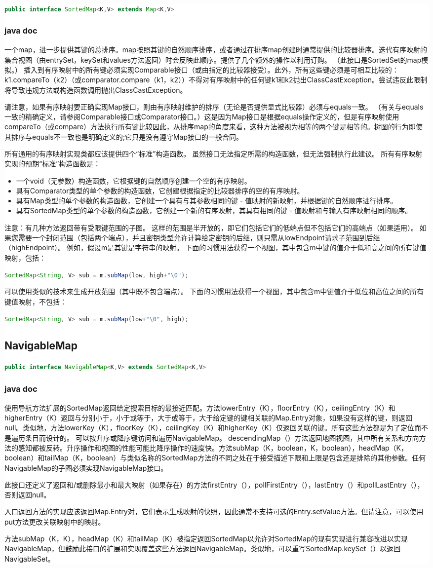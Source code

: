 ```java
public interface SortedMap<K,V> extends Map<K,V>
```

### java doc ###

一个map，进一步提供其键的总排序。map按照其键的自然顺序排序，或者通过在排序map创建时通常提供的比较器排序。迭代有序映射的集合视图（由entrySet，keySet和values方法返回）时会反映此顺序。提供了几个额外的操作以利用订购。 （此接口是SortedSet的map模拟。）
插入到有序映射中的所有键必须实现Comparable接口（或由指定的比较器接受）。此外，所有这些键必须是可相互比较的：k1.compareTo（k2）（或comparator.compare（k1，k2））不得对有序映射中的任何键k1和k2抛出ClassCastException。尝试违反此限制将导致违规方法或构造函数调用抛出ClassCastException。

请注意，如果有序映射要正确实现Map接口，则由有序映射维护的排序（无论是否提供显式比较器）必须与equals一致。 （有关与equals一致的精确定义，请参阅Comparable接口或Comparator接口。）这是因为Map接口是根据equals操作定义的，但是有序映射使用compareTo（或compare）方法执行所有键比较因此，从排序map的角度来看，这种方法被视为相等的两个键是相等的。树图的行为即使其排序与equals不一致也是明确定义的;它只是没有遵守Map接口的一般合同。

所有通用的有序映射实现类都应该提供四个“标准”构造函数。 虽然接口无法指定所需的构造函数，但无法强制执行此建议。 所有有序映射实现的预期“标准”构造函数是：

- 一个void（无参数）构造函数，它根据键的自然顺序创建一个空的有序映射。
- 具有Comparator类型的单个参数的构造函数，它创建根据指定的比较器排序的空的有序映射。
- 具有Map类型的单个参数的构造函数，它创建一个具有与其参数相同的键 - 值映射的新映射，并根据键的自然顺序进行排序。
- 具有SortedMap类型的单个参数的构造函数，它创建一个新的有序映射，其具有相同的键 - 值映射和与输入有序映射相同的顺序。

注意：有几种方法返回带有受限键范围的子图。 这样的范围是半开放的，即它们包括它们的低端点但不包括它们的高端点（如果适用）。 如果您需要一个封闭范围（包括两个端点），并且密钥类型允许计算给定密钥的后继，则只需从lowEndpoint请求子范围到后继（highEndpoint）。 例如，假设m是其键是字符串的映射。 下面的习惯用法获得一个视图，其中包含m中键的值介于低和高之间的所有键值映射，包括：

```java
SortedMap<String, V> sub = m.subMap(low, high+"\0");
```

可以使用类似的技术来生成开放范围（其中既不包含端点）。 下面的习惯用法获得一个视图，其中包含m中键值介于低位和高位之间的所有键值映射，不包括：

```java
SortedMap<String, V> sub = m.subMap(low+"\0", high);
```



## NavigableMap ##

```java
public interface NavigableMap<K,V> extends SortedMap<K,V>
```

### java doc ###

使用导航方法扩展的SortedMap返回给定搜索目标的最接近匹配。方法lowerEntry（K），floorEntry（K），ceilingEntry（K）和higherEntry（K）返回与分别小于，小于或等于，大于或等于，大于给定键的键相关联的Map.Entry对象，如果没有这样的键，则返回null。类似地，方法lowerKey（K），floorKey（K），ceilingKey（K）和higherKey（K）仅返回关联的键。所有这些方法都是为了定位而不是遍历条目而设计的。
可以按升序或降序键访问和遍历NavigableMap。 descendingMap（）方法返回地图视图，其中所有关系和方向方法的感知都被反转。升序操作和视图的性能可能比降序操作的速度快。方法subMap（K，boolean，K，boolean），headMap（K，boolean）和tailMap（K，boolean）与类似名称的SortedMap方法的不同之处在于接受描述下限和上限是包含还是排除的其他参数。任何NavigableMap的子图必须实现NavigableMap接口。

此接口还定义了返回和/或删除最小和最大映射（如果存在）的方法firstEntry（），pollFirstEntry（），lastEntry（）和pollLastEntry（），否则返回null。

入口返回方法的实现应该返回Map.Entry对，它们表示生成映射的快照，因此通常不支持可选的Entry.setValue方法。但请注意，可以使用put方法更改关联映射中的映射。

方法subMap（K，K），headMap（K）和tailMap（K）被指定返回SortedMap以允许对SortedMap的现有实现进行兼容改进以实现NavigableMap，但鼓励此接口的扩展和实现覆盖这些方法返回NavigableMap。类似地，可以重写SortedMap.keySet（）以返回NavigableSet。

